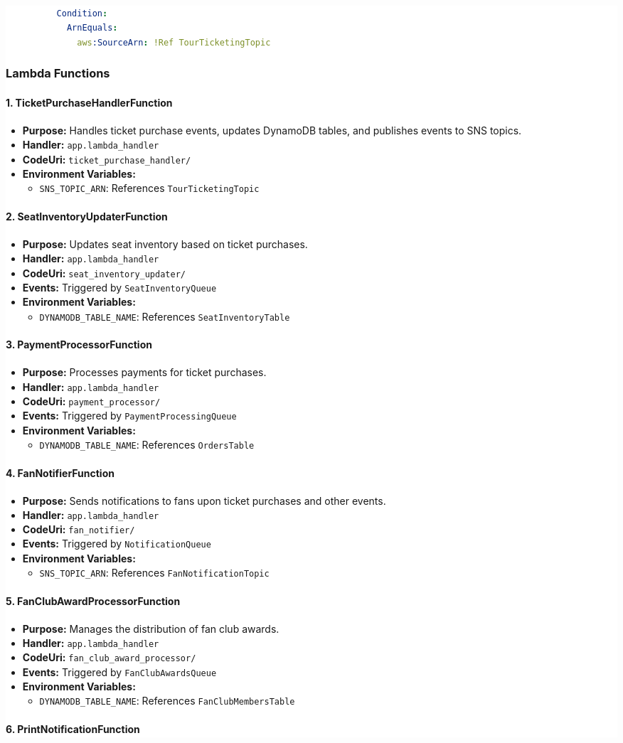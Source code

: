 ```yaml
          Condition:
            ArnEquals:
              aws:SourceArn: !Ref TourTicketingTopic
```

### Lambda Functions

#### 1. **TicketPurchaseHandlerFunction**

- **Purpose:** Handles ticket purchase events, updates DynamoDB tables, and publishes events to SNS topics.
- **Handler:** `app.lambda_handler`
- **CodeUri:** `ticket_purchase_handler/`
- **Environment Variables:**
  - `SNS_TOPIC_ARN`: References `TourTicketingTopic`

#### 2. **SeatInventoryUpdaterFunction**

- **Purpose:** Updates seat inventory based on ticket purchases.
- **Handler:** `app.lambda_handler`
- **CodeUri:** `seat_inventory_updater/`
- **Events:** Triggered by `SeatInventoryQueue`
- **Environment Variables:**
  - `DYNAMODB_TABLE_NAME`: References `SeatInventoryTable`

#### 3. **PaymentProcessorFunction**

- **Purpose:** Processes payments for ticket purchases.
- **Handler:** `app.lambda_handler`
- **CodeUri:** `payment_processor/`
- **Events:** Triggered by `PaymentProcessingQueue`
- **Environment Variables:**
  - `DYNAMODB_TABLE_NAME`: References `OrdersTable`

#### 4. **FanNotifierFunction**

- **Purpose:** Sends notifications to fans upon ticket purchases and other events.
- **Handler:** `app.lambda_handler`
- **CodeUri:** `fan_notifier/`
- **Events:** Triggered by `NotificationQueue`
- **Environment Variables:**
  - `SNS_TOPIC_ARN`: References `FanNotificationTopic`

#### 5. **FanClubAwardProcessorFunction**

- **Purpose:** Manages the distribution of fan club awards.
- **Handler:** `app.lambda_handler`
- **CodeUri:** `fan_club_award_processor/`
- **Events:** Triggered by `FanClubAwardsQueue`
- **Environment Variables:**
  - `DYNAMODB_TABLE_NAME`: References `FanClubMembersTable`

#### 6. **PrintNotificationFunction**

